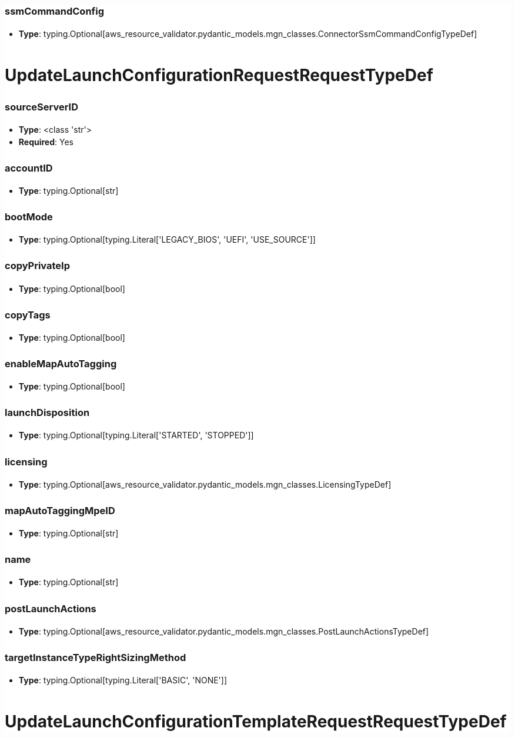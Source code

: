 ### ssmCommandConfig
- **Type**: typing.Optional[aws_resource_validator.pydantic_models.mgn_classes.ConnectorSsmCommandConfigTypeDef]


# UpdateLaunchConfigurationRequestRequestTypeDef

### sourceServerID
- **Type**: <class 'str'>
- **Required**: Yes

### accountID
- **Type**: typing.Optional[str]

### bootMode
- **Type**: typing.Optional[typing.Literal['LEGACY_BIOS', 'UEFI', 'USE_SOURCE']]

### copyPrivateIp
- **Type**: typing.Optional[bool]

### copyTags
- **Type**: typing.Optional[bool]

### enableMapAutoTagging
- **Type**: typing.Optional[bool]

### launchDisposition
- **Type**: typing.Optional[typing.Literal['STARTED', 'STOPPED']]

### licensing
- **Type**: typing.Optional[aws_resource_validator.pydantic_models.mgn_classes.LicensingTypeDef]

### mapAutoTaggingMpeID
- **Type**: typing.Optional[str]

### name
- **Type**: typing.Optional[str]

### postLaunchActions
- **Type**: typing.Optional[aws_resource_validator.pydantic_models.mgn_classes.PostLaunchActionsTypeDef]

### targetInstanceTypeRightSizingMethod
- **Type**: typing.Optional[typing.Literal['BASIC', 'NONE']]


# UpdateLaunchConfigurationTemplateRequestRequestTypeDef
